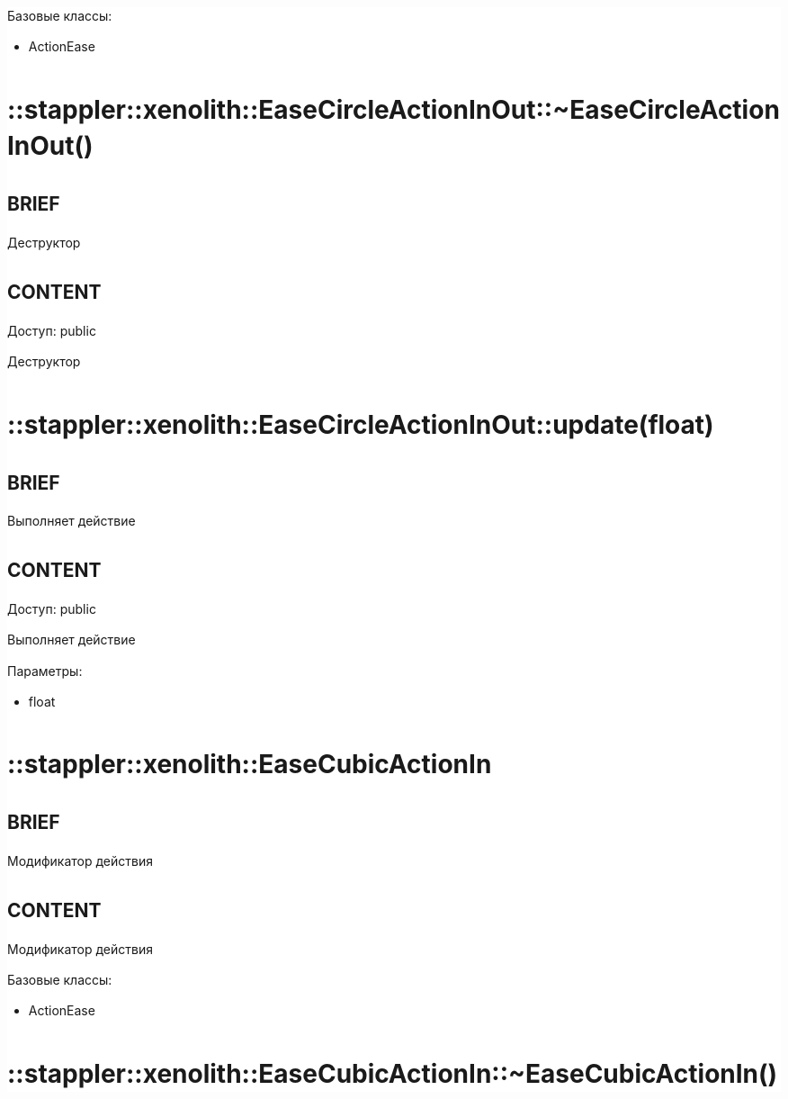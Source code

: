 Базовые классы:
* ActionEase


# ::stappler::xenolith::EaseCircleActionInOut::~EaseCircleActionInOut()

## BRIEF

Деструктор

## CONTENT

Доступ: public

Деструктор


# ::stappler::xenolith::EaseCircleActionInOut::update(float)

## BRIEF

Выполняет действие

## CONTENT

Доступ: public

Выполняет действие

Параметры:
* float


# ::stappler::xenolith::EaseCubicActionIn

## BRIEF

Модификатор действия

## CONTENT

Модификатор действия

Базовые классы:
* ActionEase


# ::stappler::xenolith::EaseCubicActionIn::~EaseCubicActionIn()
